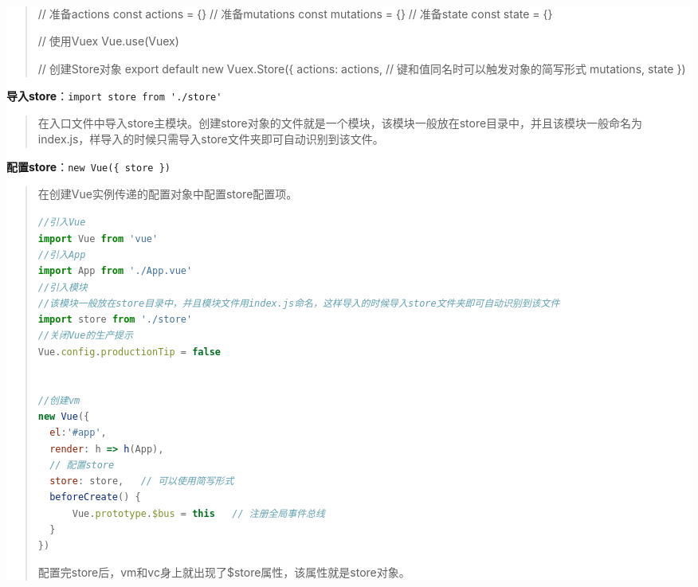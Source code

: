 > // 准备actions
> const actions = {}
> // 准备mutations
> const mutations = {}
> // 准备state
> const state = {}
> 
> // 使用Vuex
> Vue.use(Vuex)
> 
> // 创建Store对象
> export default new Vuex.Store({
>     actions: actions, // 键和值同名时可以触发对象的简写形式
>     mutations,
>     state
> })
> ```

**导入store**：`import store from './store'`

> 在入口文件中导入store主模块。创建store对象的文件就是一个模块，该模块一般放在store目录中，并且该模块一般命名为index.js，样导入的时候只需导入store文件夹即可自动识别到该文件。

**配置store**：`new Vue({ store })`

> 在创建Vue实例传递的配置对象中配置store配置项。
>
> ```js
> //引入Vue
> import Vue from 'vue'
> //引入App
> import App from './App.vue'
> //引入模块
> //该模块一般放在store目录中，并且模块文件用index.js命名，这样导入的时候导入store文件夹即可自动识别到该文件
> import store from './store'
> //关闭Vue的生产提示
> Vue.config.productionTip = false
> 
> 
> //创建vm
> new Vue({
> 	el:'#app',
> 	render: h => h(App),
> 	// 配置store
> 	store: store,	// 可以使用简写形式
> 	beforeCreate() {
> 		Vue.prototype.$bus = this	// 注册全局事件总线
> 	}
> })
> ```
>
> 配置完store后，vm和vc身上就出现了$store属性，该属性就是store对象。

